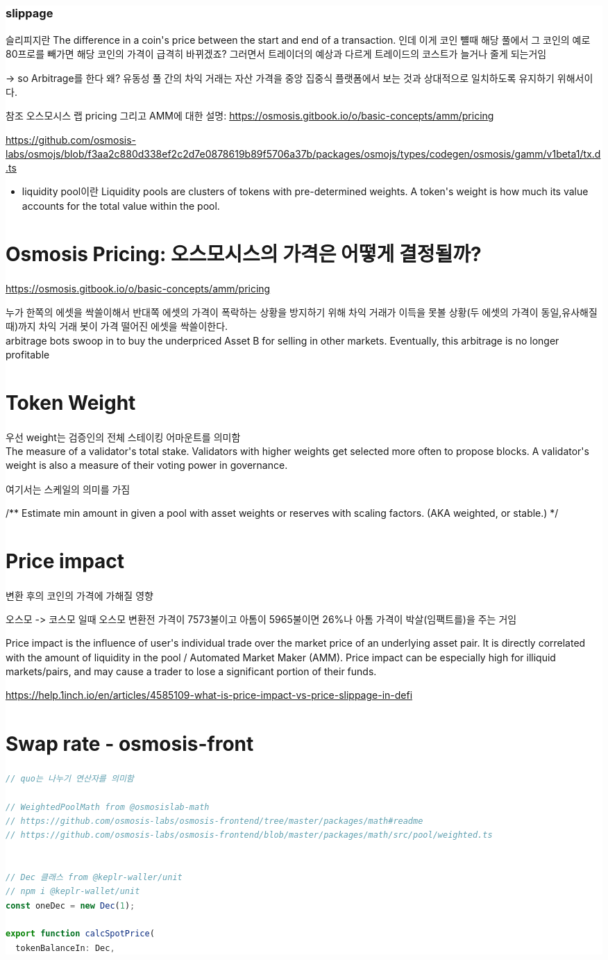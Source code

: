 ### slippage
슬리피지란 The difference in a coin's price between the start and end of a transaction.
인데 이게 코인 뺼때 해당 풀에서 그 코인의 예로 80프로를 빼가면 해당 코인의 가격이 급격히 바뀌겠죠? 그러면서 트레이더의 예상과 다르게 트레이드의 코스트가 늘거나 줄게 되는거임

-> so Arbitrage를 한다 왜? 유동성 풀 간의 차익 거래는 자산 가격을 중앙 집중식 플랫폼에서 보는 것과 상대적으로 일치하도록 유지하기 위해서이다.

참조 오스모시스 랩 pricing 그리고 AMM에 대한 설명: https://osmosis.gitbook.io/o/basic-concepts/amm/pricing

https://github.com/osmosis-labs/osmojs/blob/f3aa2c880d338ef2c2d7e0878619b89f5706a37b/packages/osmojs/types/codegen/osmosis/gamm/v1beta1/tx.d.ts

* liquidity pool이란
    Liquidity pools are clusters of tokens with pre-determined weights. A token's weight is how much its value accounts for the total value within the pool.
# Osmosis Pricing: 오스모시스의 가격은 어떻게 결정될까?

https://osmosis.gitbook.io/o/basic-concepts/amm/pricing

누가 한쪽의 에셋을 싹쓸이해서 반대쪽 에셋의 가격이 폭락하는 상황을 방지하기 위해
차익 거래가 이득을 못볼 상황(두 에셋의 가격이 동일,유사해질 때)까지 차익 거래 봇이 가격 떨어진 에셋을 싹쓸이한다.   
arbitrage bots swoop in to buy the underpriced Asset B for selling in other markets. Eventually, this arbitrage is no longer profitable

# Token Weight

우선 weight는 검증인의 전체 스테이킹 어마운트를 의미함  
The measure of a validator's total stake. Validators with higher weights get selected more often to propose blocks. A validator's weight is also a measure of their voting power in governance.

여기서는 스케일의 의미를 가짐

/** Estimate min amount in given a pool with asset weights or reserves with scaling factors. (AKA weighted, or stable.) */

# Price impact

변환 후의 코인의 가격에 가해질 영향

오스모 -> 코스모 일때
오스모 변환전 가격이 7573불이고 아톰이 5965불이면 26%나 아톰 가격이 박살(임팩트를)을 주는 거임

Price impact is the influence of user's individual trade over the market price of an underlying asset pair. It is directly correlated with the amount of liquidity in the pool /    Automated Market Maker (AMM). Price impact can be especially high for illiquid markets/pairs, and may cause a trader to lose a significant portion of their funds. 

https://help.1inch.io/en/articles/4585109-what-is-price-impact-vs-price-slippage-in-defi
# Swap rate - osmosis-front
```typescript
// quo는 나누기 연산자를 의미함

// WeightedPoolMath from @osmosislab-math
// https://github.com/osmosis-labs/osmosis-frontend/tree/master/packages/math#readme
// https://github.com/osmosis-labs/osmosis-frontend/blob/master/packages/math/src/pool/weighted.ts


// Dec 클래스 from @keplr-waller/unit
// npm i @keplr-wallet/unit
const oneDec = new Dec(1);

export function calcSpotPrice(
  tokenBalanceIn: Dec,
```